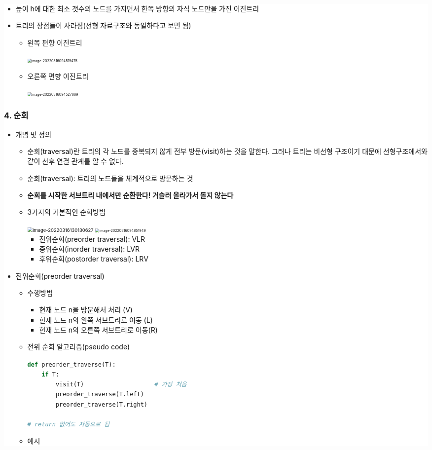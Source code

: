   * 높이 h에 대한 최소 갯수의 노드를 가지면서 한쪽 방향의 자식 노드만을 가진 이진트리

  * 트리의 장점들이 사라짐(선형 자료구조와 동일하다고 보면 됨)

    * 왼쪽 편향 이진트리

      <img src="C:\Users\Gyumin\ssafy7\todayilearned\images\image-20220316094515475.png" alt="image-20220316094515475" style="zoom:50%;" />

    * 오른쪽 편향 이진트리

      <img src="C:\Users\Gyumin\ssafy7\todayilearned\images\image-20220316094527889.png" alt="image-20220316094527889" style="zoom:50%;" />

  

### 4. 순회

* 개념 및 정의

  * 순회(traversal)란 트리의 각 노드를 중복되지 않게 전부 방문(visit)하는 것을 말한다. 그러나 트리는 비선형 구조이기 대문에 선형구조에서와 같이 선후 연결 관계를 알 수 없다.

  * 순회(traversal): 트리의 노드들을 체계적으로 방문하는 것

  * **순회를 시작한 서브트리 내에서만 순환한다! 거슬러 올라가서 돌지 않는다**

  * 3가지의 기본적인 순회방법

    <img src="C:\Users\Gyumin\AppData\Roaming\Typora\typora-user-images\image-20220316130130627.png" alt="image-20220316130130627" style="zoom:67%;" />

    <img src="C:\Users\Gyumin\ssafy7\todayilearned\images\image-20220316094851949.png" alt="image-20220316094851949" style="zoom: 50%;" />
    
    * 전위순회(preorder traversal): VLR
    * 중위순회(inorder traversal): LVR
    * 후위순회(postorder traversal): LRV



* 전위순회(preorder traversal)

  * 수행방법

    * 현재 노드 n을 방문해서 처리 (V)
    * 현재 노드 n의 왼쪽 서브트리로 이동 (L)
    * 현재 노드 n의 오른쪽 서브트리로 이동(R)

  * 전위 순회 알고리즘(pseudo code)

    ```python
    def preorder_traverse(T):
        if T:
            visit(T)					# 가장 처음
            preorder_traverse(T.left)
            preorder_traverse(T.right)
            
    # return 없어도 자동으로 됨
    ```

  * 예시
